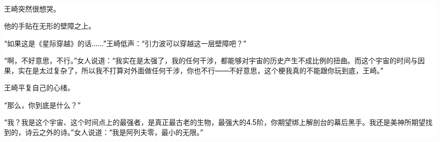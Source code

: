   王崎突然很想哭。

  他的手贴在无形的壁障之上。

  “如果这是《星际穿越》的话……”王崎低声：“引力波可以穿越这一层壁障吧？”

  “啊，不好意思，不行。”女人说道：“我实在是太强了，我的任何干涉，都能够对宇宙的历史产生不成比例的扭曲。而这个宇宙的时间与因果，实在是太过复杂了，所以我不打算对外面做任何干涉，你也不行——不好意思，这个梗我真的不能跟你玩到底，王崎。”

  王崎平复自己的心绪。

  “那么，你到底是什么？”

  “我？我是这个宇宙、这个时间点上的最强者，是真正最古老的生物，最强大的4.5阶，你期望绑上解剖台的幕后黑手。我还是美神所期望找到的，诗云之外的诗。”女人说道：“我是阿列夫零，最小的无限。”

